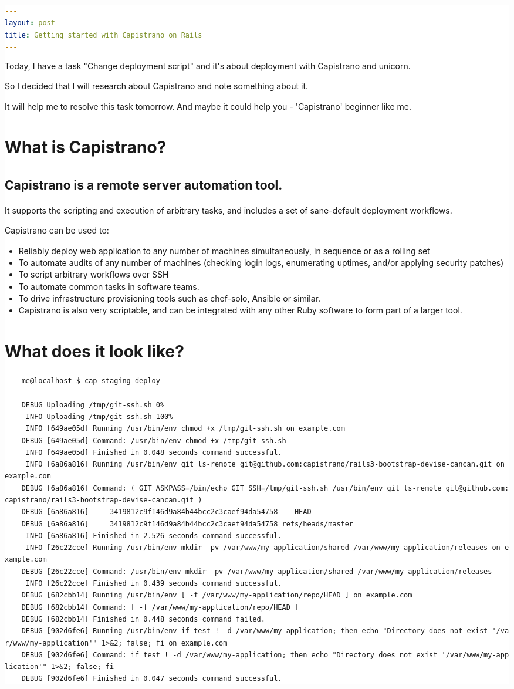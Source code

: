 ```yaml
---
layout: post
title: Getting started with Capistrano on Rails
---
```

Today, I have a task "Change deployment script" and it's about deployment with Capistrano and unicorn.

So I decided that I will research about Capistrano and note something about it.

It will help me to resolve this task tomorrow. And maybe it could help you - 'Capistrano' beginner like me.

# What is Capistrano?

## Capistrano is a remote server automation tool.

It supports the scripting and execution of arbitrary tasks, and includes a set of sane-default deployment workflows.

Capistrano can be used to:

*   Reliably deploy web application to any number of machines simultaneously, in sequence or as a rolling set
*   To automate audits of any number of machines (checking login logs, enumerating uptimes, and/or applying security patches)
*   To script arbitrary workflows over SSH
*   To automate common tasks in software teams.
*   To drive infrastructure provisioning tools such as chef-solo, Ansible or similar.
*   Capistrano is also very scriptable, and can be integrated with any other Ruby software to form part of a larger tool.

# What does it look like?

```
    me@localhost $ cap staging deploy

    DEBUG Uploading /tmp/git-ssh.sh 0%
     INFO Uploading /tmp/git-ssh.sh 100%
     INFO [649ae05d] Running /usr/bin/env chmod +x /tmp/git-ssh.sh on example.com
    DEBUG [649ae05d] Command: /usr/bin/env chmod +x /tmp/git-ssh.sh
     INFO [649ae05d] Finished in 0.048 seconds command successful.
     INFO [6a86a816] Running /usr/bin/env git ls-remote git@github.com:capistrano/rails3-bootstrap-devise-cancan.git on example.com
    DEBUG [6a86a816] Command: ( GIT_ASKPASS=/bin/echo GIT_SSH=/tmp/git-ssh.sh /usr/bin/env git ls-remote git@github.com:capistrano/rails3-bootstrap-devise-cancan.git )
    DEBUG [6a86a816]     3419812c9f146d9a84b44bcc2c3caef94da54758    HEAD
    DEBUG [6a86a816]     3419812c9f146d9a84b44bcc2c3caef94da54758 refs/heads/master
     INFO [6a86a816] Finished in 2.526 seconds command successful.
     INFO [26c22cce] Running /usr/bin/env mkdir -pv /var/www/my-application/shared /var/www/my-application/releases on example.com
    DEBUG [26c22cce] Command: /usr/bin/env mkdir -pv /var/www/my-application/shared /var/www/my-application/releases
     INFO [26c22cce] Finished in 0.439 seconds command successful.
    DEBUG [682cbb14] Running /usr/bin/env [ -f /var/www/my-application/repo/HEAD ] on example.com
    DEBUG [682cbb14] Command: [ -f /var/www/my-application/repo/HEAD ]
    DEBUG [682cbb14] Finished in 0.448 seconds command failed.
    DEBUG [902d6fe6] Running /usr/bin/env if test ! -d /var/www/my-application; then echo "Directory does not exist '/var/www/my-application'" 1>&2; false; fi on example.com
    DEBUG [902d6fe6] Command: if test ! -d /var/www/my-application; then echo "Directory does not exist '/var/www/my-application'" 1>&2; false; fi
    DEBUG [902d6fe6] Finished in 0.047 seconds command successful.
```

 [1]: https://www.digitalocean.com/community/tutorials/deploying-a-rails-app-on-ubuntu-14-04-with-capistrano-nginx-and-puma
 [2]: https://intercityup.com/blog/a-perfect-minimal-capistrano-deploy-rb-for-rails-and-unicorn-with-rolling-restarts.html
 [3]: http://qiita.com/katsuhiko/items/90cb84033c305df2238b
 [4]: http://capistranorb.com/
 [5]: https://gist.github.com/ChuckJHardy/f44dda5f94c6bbdba9a4